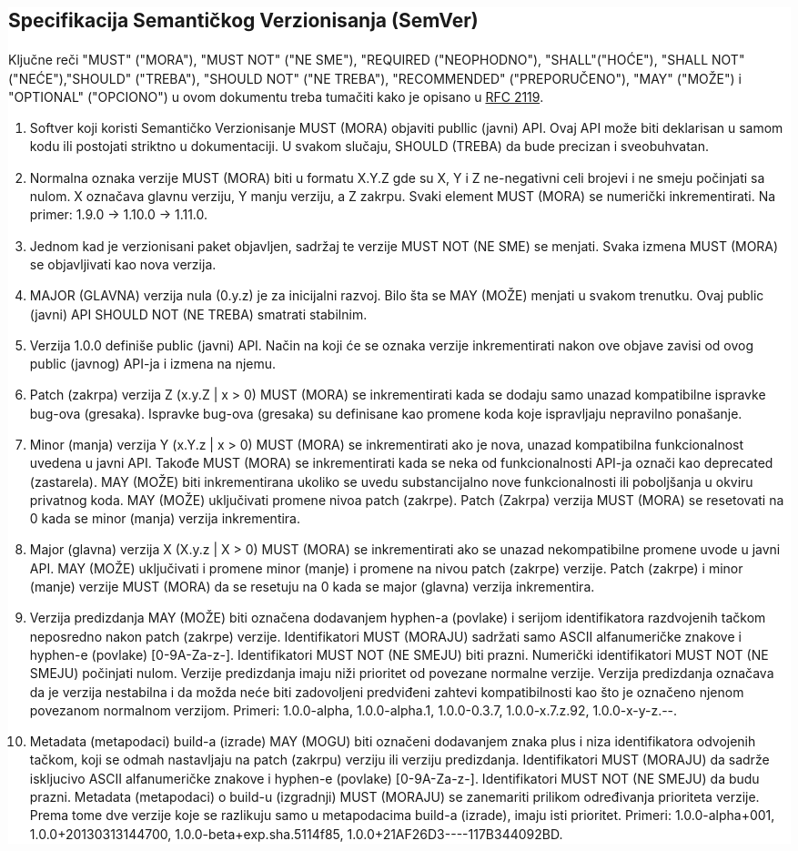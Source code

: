 Specifikacija Semantičkog Verzionisanja (SemVer)
------------------------------------------------

Ključne reči "MUST" ("MORA"), "MUST NOT" ("NE SME"), "REQUIRED ("NEOPHODNO"), "SHALL"("HOĆE"), "SHALL NOT" ("NEĆE"),"SHOULD" ("TREBA"), "SHOULD NOT" ("NE TREBA"), "RECOMMENDED" ("PREPORUČENO"), "MAY" ("MOŽE") i "OPTIONAL" ("OPCIONO") u ovom dokumentu treba tumačiti kako je opisano u [RFC 2119](https://tools.ietf.org/html/rfc2119).

1. Softver koji koristi Semantičko Verzionisanje MUST (MORA) objaviti publlic (javni) API. Ovaj API može biti deklarisan u samom kodu ili postojati striktno u dokumentaciji.
U svakom slučaju, SHOULD (TREBA) da bude precizan i sveobuhvatan.

1. Normalna oznaka verzije MUST (MORA) biti u formatu X.Y.Z gde su X, Y i Z ne-negativni
celi brojevi i ne smeju počinjati sa nulom. X označava glavnu verziju, Y manju
verziju, a Z zakrpu. Svaki element MUST (MORA) se numerički inkrementirati.
Na primer: 1.9.0 -> 1.10.0 -> 1.11.0.

1. Jednom kad je verzionisani paket objavljen, sadržaj te verzije MUST NOT (NE SME) se
menjati. Svaka izmena MUST (MORA) se objavljivati kao nova verzija.

1. MAJOR (GLAVNA) verzija nula (0.y.z) je za inicijalni razvoj. Bilo šta se MAY (MOŽE) menjati
u svakom trenutku. Ovaj public (javni) API SHOULD NOT (NE TREBA) smatrati stabilnim.

1. Verzija 1.0.0 definiše public (javni) API. Način na koji će se oznaka verzije
inkrementirati nakon ove objave zavisi od ovog public (javnog) API-ja i izmena na njemu.

1. Patch (zakrpa) verzija Z (x.y.Z | x > 0) MUST (MORA) se inkrementirati kada se dodaju samo unazad kompatibilne ispravke bug-ova (gresaka). Ispravke bug-ova (gresaka) su definisane kao promene koda
koje ispravljaju nepravilno ponašanje.

1. Minor (manja) verzija Y (x.Y.z | x > 0) MUST (MORA) se inkrementirati ako je nova, unazad kompatibilna funkcionalnost uvedena u javni API. Takođe MUST (MORA) se inkrementirati kada se neka od funkcionalnosti API-ja označi kao deprecated (zastarela). MAY (MOŽE) biti inkrementirana ukoliko se uvedu substancijalno nove funkcionalnosti ili poboljšanja u okviru privatnog koda. MAY (MOŽE) uključivati promene nivoa patch (zakrpe). Patch (Zakrpa) verzija MUST (MORA) se resetovati na 0 kada se minor (manja) verzija inkrementira.

1. Major (glavna) verzija X (X.y.z | X > 0) MUST (MORA) se inkrementirati ako se unazad nekompatibilne promene uvode u javni API. MAY (MOŽE) uključivati i promene minor (manje) i promene na nivou patch
(zakrpe) verzije. Patch (zakrpe) i minor (manje) verzije MUST (MORA) da se resetuju na 0 kada se
major (glavna) verzija inkrementira.

1. Verzija predizdanja MAY (MOŽE) biti označena dodavanjem hyphen-a (povlake) i serijom identifikatora razdvojenih tačkom neposredno nakon patch (zakrpe) verzije. Identifikatori MUST (MORAJU) sadržati samo ASCII alfanumeričke znakove i hyphen-e (povlake)
[0-9A-Za-z-]. Identifikatori MUST NOT (NE SMEJU) biti prazni. Numerički identifikatori MUST NOT (NE SMEJU) počinjati nulom. Verzije predizdanja imaju niži prioritet od povezane normalne verzije. Verzija predizdanja označava da je verzija nestabilna i da možda neće biti zadovoljeni predviđeni zahtevi kompatibilnosti kao što je označeno njenom povezanom normalnom verzijom. Primeri: 1.0.0-alpha, 1.0.0-alpha.1, 1.0.0-0.3.7,
1.0.0-x.7.z.92, 1.0.0-x-y-z.\-\-.

1. Metadata (metapodaci) build-a (izrade) MAY (MOGU) biti označeni dodavanjem znaka plus
i niza identifikatora odvojenih tačkom, koji se odmah nastavljaju na patch (zakrpu) verziju ili verziju predizdanja. Identifikatori MUST (MORAJU) da sadrže iskljucivo ASCII alfanumeričke znakove i hyphen-e (povlake) [0-9A-Za-z-]. Identifikatori MUST NOT (NE SMEJU) da budu prazni. Metadata (metapodaci) o build-u (izgradnji) MUST (MORAJU) se zanemariti prilikom određivanja prioriteta verzije. Prema tome dve verzije koje se razlikuju samo u metapodacima build-a (izrade), imaju isti prioritet. Primeri:
1.0.0-alpha+001, 1.0.0+20130313144700, 1.0.0-beta+exp.sha.5114f85,
1.0.0+21AF26D3\-\-\-\-117B344092BD.
